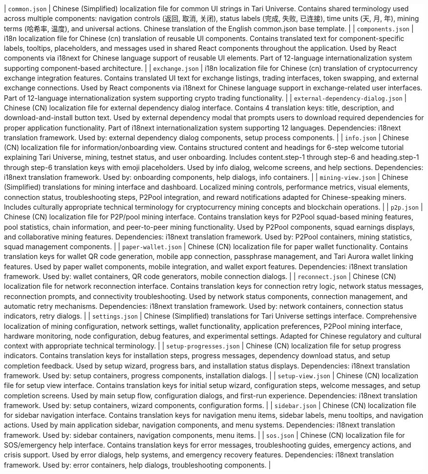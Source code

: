 | `common.json` | Chinese (Simplified) localization file for common UI strings in Tari Universe. Contains shared terminology used across multiple components: navigation controls (返回, 取消, 关闭), status labels (完成, 失败, 已连接), time units (天, 月, 年), mining terms (哈希率, 温度), and universal actions. Chinese translation of the English common.json base template. |
| `components.json` | i18n localization file for Chinese (cn) translation of reusable UI components. Contains translated text for component-specific labels, tooltips, placeholders, and messages used in shared React components throughout the application. Used by React components via i18next for Chinese language support of reusable UI elements. Part of 12-language internationalization system supporting component-based architecture. |
| `exchange.json` | i18n localization file for Chinese (cn) translation of cryptocurrency exchange integration features. Contains translated UI text for exchange listings, trading interfaces, token swapping, and external exchange connections. Used by React components via i18next for Chinese language support in exchange-related user interfaces. Part of 12-language internationalization system supporting crypto trading functionality. |
| `external-dependency-dialog.json` | Chinese (CN) localization file for external dependency dialog interface. Contains 4 translation keys: title, description, and download-and-install button text. Used by external dependency modal that prompts users to download required dependencies for proper application functionality. Part of i18next internationalization system supporting 12 languages. Dependencies: i18next translation framework. Used by: external dependency dialog components, setup process components. |
| `info.json` | Chinese (CN) localization file for information/onboarding view. Contains structured content and headings for 6-step welcome tutorial explaining Tari Universe, mining, testnet status, and user onboarding. Includes content.step-1 through step-6 and heading.step-1 through step-6 translation keys with emoji placeholders. Used by info dialog, welcome screens, and help sections. Dependencies: i18next translation framework. Used by: onboarding components, help dialogs, info containers. |
| `mining-view.json` | Chinese (Simplified) translations for mining interface and dashboard. Localized mining controls, performance metrics, visual elements, connection status, troubleshooting steps, P2Pool integration, and reward notifications adapted for Chinese-speaking miners. Includes culturally appropriate technical terminology for cryptocurrency mining concepts and blockchain operations. |
| `p2p.json` | Chinese (CN) localization file for P2P/pool mining interface. Contains translation keys for P2Pool squad-based mining features, pool statistics, chain information, and peer-to-peer mining functionality. Used by P2Pool components, squad earnings displays, and collaborative mining features. Dependencies: i18next translation framework. Used by: P2Pool containers, mining statistics, squad management components. |
| `paper-wallet.json` | Chinese (CN) localization file for paper wallet functionality. Contains translation keys for wallet QR code generation, mobile app connection, passphrase management, and Tari Aurora wallet linking features. Used by paper wallet components, mobile integration, and wallet export features. Dependencies: i18next translation framework. Used by: wallet containers, QR code generators, mobile connection dialogs. |
| `reconnect.json` | Chinese (CN) localization file for network reconnection interface. Contains translation keys for connection retry logic, network status messages, reconnection prompts, and connectivity troubleshooting. Used by network status components, connection management, and automatic retry mechanisms. Dependencies: i18next translation framework. Used by: network containers, connection status indicators, retry dialogs. |
| `settings.json` | Chinese (Simplified) translations for Tari Universe settings interface. Comprehensive localization of mining configuration, network settings, wallet functionality, application preferences, P2Pool mining interface, hardware monitoring, node configuration, debug features, and experimental settings. Adapted for Chinese regulatory and cultural context with appropriate technical terminology. |
| `setup-progresses.json` | Chinese (CN) localization file for setup progress indicators. Contains translation keys for installation steps, progress messages, dependency download status, and setup completion feedback. Used by setup wizard, progress bars, and installation status displays. Dependencies: i18next translation framework. Used by: setup containers, progress components, installation dialogs. |
| `setup-view.json` | Chinese (CN) localization file for setup view interface. Contains translation keys for initial setup wizard, configuration steps, welcome messages, and setup completion screens. Used by main setup flow, configuration dialogs, and first-run experience. Dependencies: i18next translation framework. Used by: setup containers, wizard components, configuration forms. |
| `sidebar.json` | Chinese (CN) localization file for sidebar navigation interface. Contains translation keys for navigation menu items, sidebar labels, menu tooltips, and navigation actions. Used by main application sidebar, navigation components, and menu systems. Dependencies: i18next translation framework. Used by: sidebar containers, navigation components, menu items. |
| `sos.json` | Chinese (CN) localization file for SOS/emergency help interface. Contains translation keys for error messages, troubleshooting guides, emergency actions, and crisis support. Used by error dialogs, help systems, and emergency recovery features. Dependencies: i18next translation framework. Used by: error containers, help dialogs, troubleshooting components. |